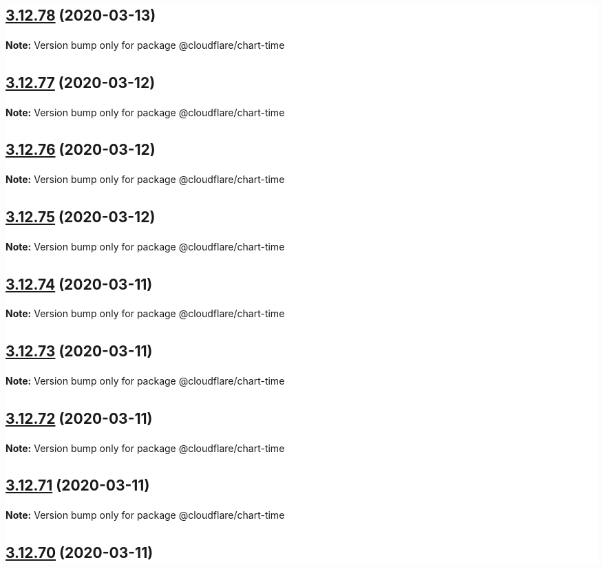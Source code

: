 ## [3.12.78](http://stash.cfops.it:7999/fe/stratus/compare/@cloudflare/chart-time@3.12.77...@cloudflare/chart-time@3.12.78) (2020-03-13)

**Note:** Version bump only for package @cloudflare/chart-time

## [3.12.77](http://stash.cfops.it:7999/fe/stratus/compare/@cloudflare/chart-time@3.12.72...@cloudflare/chart-time@3.12.77) (2020-03-12)

**Note:** Version bump only for package @cloudflare/chart-time

## [3.12.76](http://stash.cfops.it:7999/fe/stratus/compare/@cloudflare/chart-time@3.12.72...@cloudflare/chart-time@3.12.76) (2020-03-12)

**Note:** Version bump only for package @cloudflare/chart-time

## [3.12.75](http://stash.cfops.it:7999/fe/stratus/compare/@cloudflare/chart-time@3.12.72...@cloudflare/chart-time@3.12.75) (2020-03-12)

**Note:** Version bump only for package @cloudflare/chart-time

## [3.12.74](http://stash.cfops.it:7999/fe/stratus/compare/@cloudflare/chart-time@3.12.72...@cloudflare/chart-time@3.12.74) (2020-03-11)

**Note:** Version bump only for package @cloudflare/chart-time

## [3.12.73](http://stash.cfops.it:7999/fe/stratus/compare/@cloudflare/chart-time@3.12.72...@cloudflare/chart-time@3.12.73) (2020-03-11)

**Note:** Version bump only for package @cloudflare/chart-time

## [3.12.72](http://stash.cfops.it:7999/fe/stratus/compare/@cloudflare/chart-time@3.12.71...@cloudflare/chart-time@3.12.72) (2020-03-11)

**Note:** Version bump only for package @cloudflare/chart-time

## [3.12.71](http://stash.cfops.it:7999/fe/stratus/compare/@cloudflare/chart-time@3.12.70...@cloudflare/chart-time@3.12.71) (2020-03-11)

**Note:** Version bump only for package @cloudflare/chart-time

## [3.12.70](http://stash.cfops.it:7999/fe/stratus/compare/@cloudflare/chart-time@3.12.69...@cloudflare/chart-time@3.12.70) (2020-03-11)
